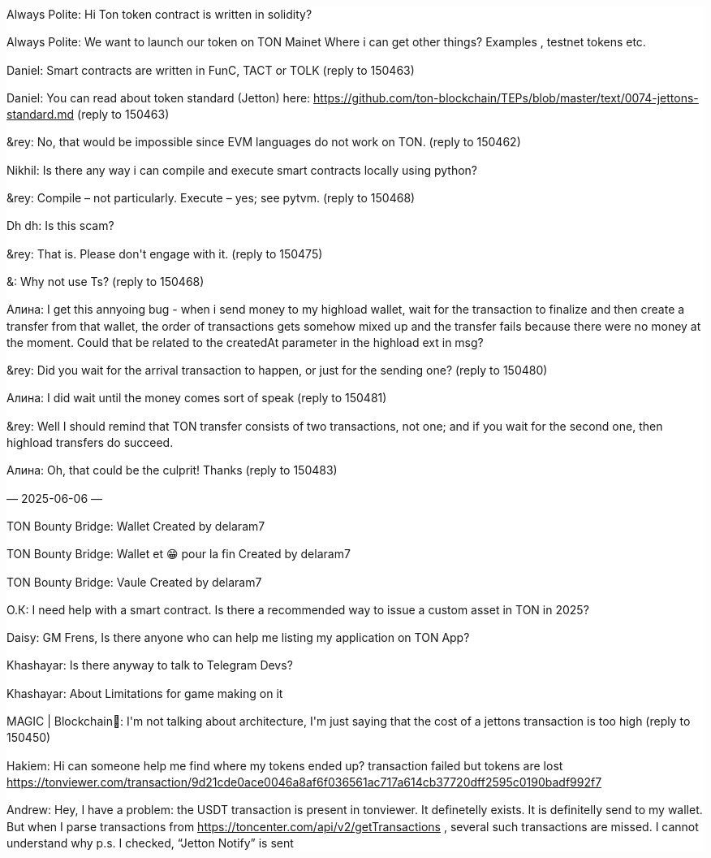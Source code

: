 Always Polite: Hi Ton token contract is written in solidity?

Always Polite: We want to launch our token on TON Mainet  Where i can get other things? Examples , testnet tokens etc.

Daniel: Smart contracts are written in FunC, TACT or TOLK (reply to 150463)

Daniel: You can read about token standard (Jetton) here: https://github.com/ton-blockchain/TEPs/blob/master/text/0074-jettons-standard.md (reply to 150463)

&rey: No, that would be impossible since EVM languages do not work on TON. (reply to 150462)

Nikhil: Is there any way i can compile and execute smart contracts locally using python?

&rey: Compile – not particularly.  Execute – yes; see pytvm. (reply to 150468)

Dh dh: Is this scam?

&rey: That is. Please don't engage with it. (reply to 150475)

&: Why not use Ts? (reply to 150468)

Алина: I get this annyoing bug - when i send money to my highload wallet, wait for the transaction to finalize and then create a transfer from that wallet, the order of transactions gets somehow mixed up and the transfer fails because there were no money at the moment.  Could that be related to the createdAt parameter in the highload ext in msg?

&rey: Did you wait for the arrival transaction to happen, or just for the sending one? (reply to 150480)

Алина: I did wait until the money comes sort of speak (reply to 150481)

&rey: Well I should remind that TON transfer consists of two transactions, not one; and if you wait for the second one, then highload transfers do succeed.

Алина: Oh, that could be the culprit! Thanks (reply to 150483)

— 2025-06-06 —

TON Bounty Bridge: ​Wallet  Created by delaram7

TON Bounty Bridge: ​Wallet et 😁 pour la fin  Created by delaram7

TON Bounty Bridge: ​Vaule  Created by delaram7

О.К: I need help with a smart contract. Is there a recommended way to issue a custom asset in TON in 2025?

Daisy: GM Frens, Is there anyone who can help me listing my application on TON App?

Khashayar: Is there anyway to talk to Telegram Devs?

Khashayar: About Limitations for game making on it

MAGIC | Blockchain🙏: I'm not talking about architecture, I'm just saying that the cost of a jettons transaction is too high (reply to 150450)

Hakiem: Hi can someone help me find where my tokens ended up? transaction failed but tokens are lost  https://tonviewer.com/transaction/9d21cde0ace0046a8af6f036561ac717a614cb37720dff2595c0190badf992f7

Andrew: Hey, I have a problem: the USDT transaction is present in tonviewer. It definetelly exists. It is definitelly send to my wallet. But when I parse transactions from https://toncenter.com/api/v2/getTransactions , several such transactions are missed. I cannot understand why p.s. I checked, “Jetton Notify” is sent
